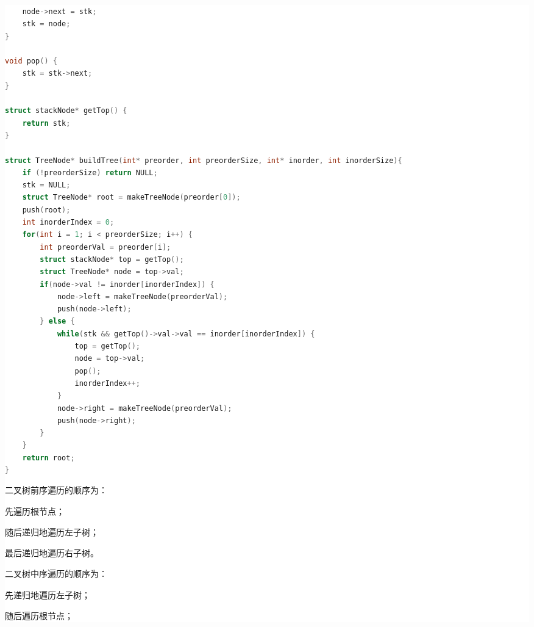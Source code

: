 ```c
    node->next = stk;
    stk = node;
}

void pop() {
    stk = stk->next;
}

struct stackNode* getTop() {
    return stk;
}

struct TreeNode* buildTree(int* preorder, int preorderSize, int* inorder, int inorderSize){
    if (!preorderSize) return NULL;
    stk = NULL;
    struct TreeNode* root = makeTreeNode(preorder[0]);
    push(root);
    int inorderIndex = 0;
    for(int i = 1; i < preorderSize; i++) {
        int preorderVal = preorder[i];
        struct stackNode* top = getTop();
        struct TreeNode* node = top->val;
        if(node->val != inorder[inorderIndex]) {
            node->left = makeTreeNode(preorderVal);
            push(node->left);
        } else {
            while(stk && getTop()->val->val == inorder[inorderIndex]) {
                top = getTop();
                node = top->val;
                pop();
                inorderIndex++;
            }
            node->right = makeTreeNode(preorderVal);
            push(node->right);
        }
    }
    return root;
}
```

二叉树前序遍历的顺序为：

先遍历根节点；

随后递归地遍历左子树；

最后递归地遍历右子树。

二叉树中序遍历的顺序为：

先递归地遍历左子树；

随后遍历根节点；
